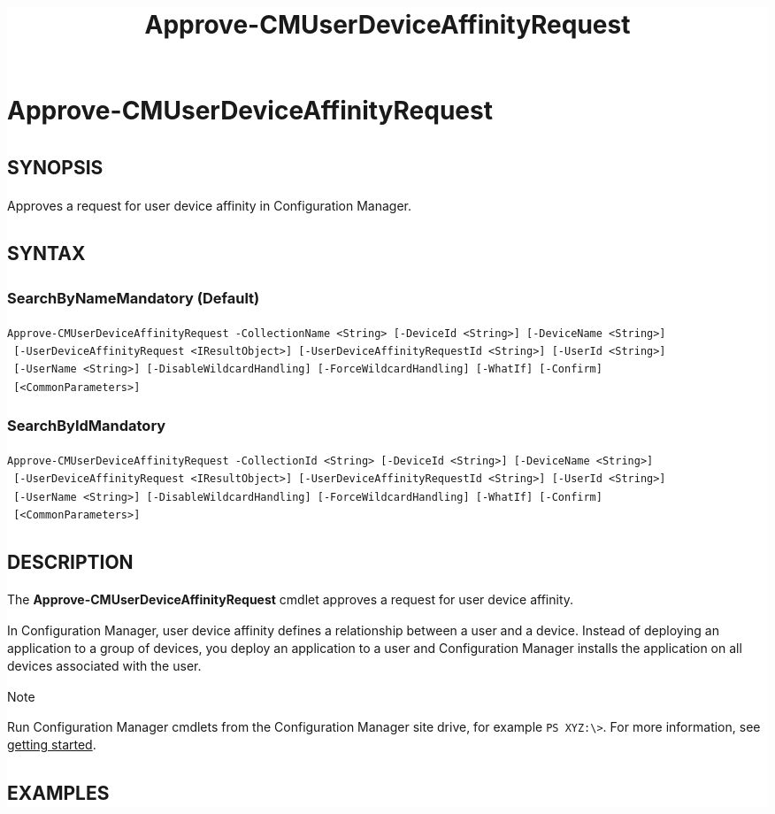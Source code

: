 ﻿---
description: Approves a request for user device affinity in Configuration Manager.
external help file: AdminUI.PS.dll-Help.xml
Module Name: ConfigurationManager
ms.date: 04/29/2019
schema: 2.0.0
title: Approve-CMUserDeviceAffinityRequest
---

# Approve-CMUserDeviceAffinityRequest

## SYNOPSIS
Approves a request for user device affinity in Configuration Manager.

## SYNTAX

### SearchByNameMandatory (Default)
```
Approve-CMUserDeviceAffinityRequest -CollectionName <String> [-DeviceId <String>] [-DeviceName <String>]
 [-UserDeviceAffinityRequest <IResultObject>] [-UserDeviceAffinityRequestId <String>] [-UserId <String>]
 [-UserName <String>] [-DisableWildcardHandling] [-ForceWildcardHandling] [-WhatIf] [-Confirm]
 [<CommonParameters>]
```

### SearchByIdMandatory
```
Approve-CMUserDeviceAffinityRequest -CollectionId <String> [-DeviceId <String>] [-DeviceName <String>]
 [-UserDeviceAffinityRequest <IResultObject>] [-UserDeviceAffinityRequestId <String>] [-UserId <String>]
 [-UserName <String>] [-DisableWildcardHandling] [-ForceWildcardHandling] [-WhatIf] [-Confirm]
 [<CommonParameters>]
```

## DESCRIPTION
The **Approve-CMUserDeviceAffinityRequest** cmdlet approves a request for user device affinity.

In Configuration Manager, user device affinity defines a relationship between a user and a device.
Instead of deploying an application to a group of devices, you deploy an application to a user and Configuration Manager installs the application on all devices associated with the user.

> [!NOTE]
> Run Configuration Manager cmdlets from the Configuration Manager site drive, for example `PS XYZ:\>`. For more information, see [getting started](/powershell/sccm/overview).

## EXAMPLES
